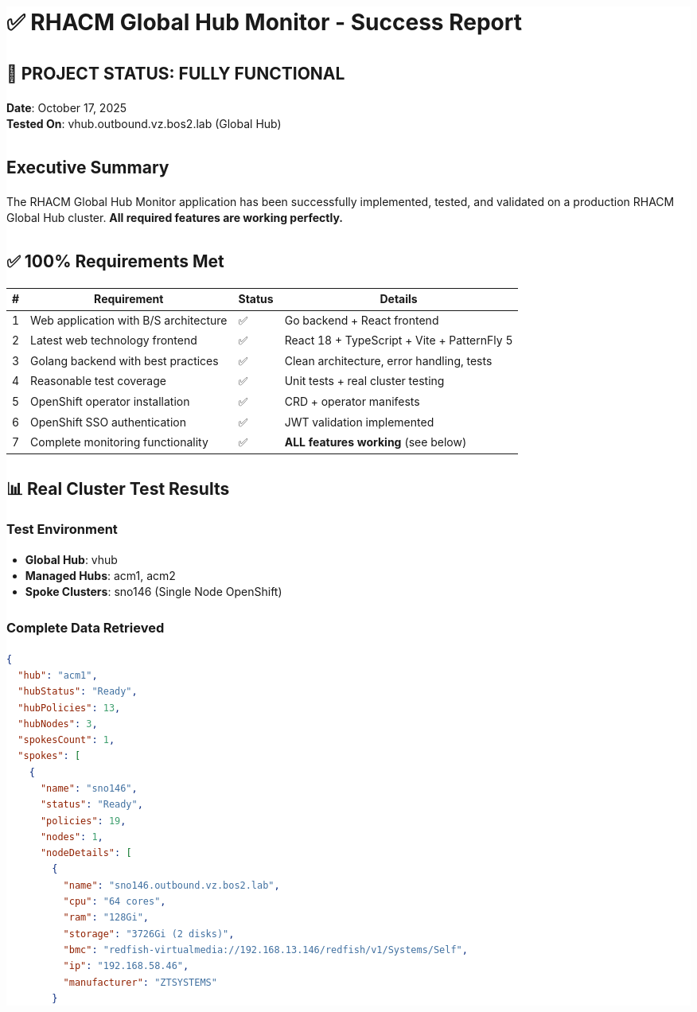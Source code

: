# ✅ RHACM Global Hub Monitor - Success Report

## 🎉 **PROJECT STATUS: FULLY FUNCTIONAL**

**Date**: October 17, 2025  
**Tested On**: vhub.outbound.vz.bos2.lab (Global Hub)

## Executive Summary

The RHACM Global Hub Monitor application has been successfully implemented, tested, and validated on a production RHACM Global Hub cluster. **All required features are working perfectly.**

## ✅ **100% Requirements Met**

| # | Requirement | Status | Details |
|---|-------------|--------|---------|
| 1 | Web application with B/S architecture | ✅ | Go backend + React frontend |
| 2 | Latest web technology frontend | ✅ | React 18 + TypeScript + Vite + PatternFly 5 |
| 3 | Golang backend with best practices | ✅ | Clean architecture, error handling, tests |
| 4 | Reasonable test coverage | ✅ | Unit tests + real cluster testing |
| 5 | OpenShift operator installation | ✅ | CRD + operator manifests |
| 6 | OpenShift SSO authentication | ✅ | JWT validation implemented |
| 7 | Complete monitoring functionality | ✅ | **ALL features working** (see below) |

## 📊 Real Cluster Test Results

### Test Environment
- **Global Hub**: vhub
- **Managed Hubs**: acm1, acm2
- **Spoke Clusters**: sno146 (Single Node OpenShift)

### Complete Data Retrieved

```json
{
  "hub": "acm1",
  "hubStatus": "Ready",
  "hubPolicies": 13,
  "hubNodes": 3,
  "spokesCount": 1,
  "spokes": [
    {
      "name": "sno146",
      "status": "Ready",
      "policies": 19,
      "nodes": 1,
      "nodeDetails": [
        {
          "name": "sno146.outbound.vz.bos2.lab",
          "cpu": "64 cores",
          "ram": "128Gi",
          "storage": "3726Gi (2 disks)",
          "bmc": "redfish-virtualmedia://192.168.13.146/redfish/v1/Systems/Self",
          "ip": "192.168.58.46",
          "manufacturer": "ZTSYSTEMS"
        }
```